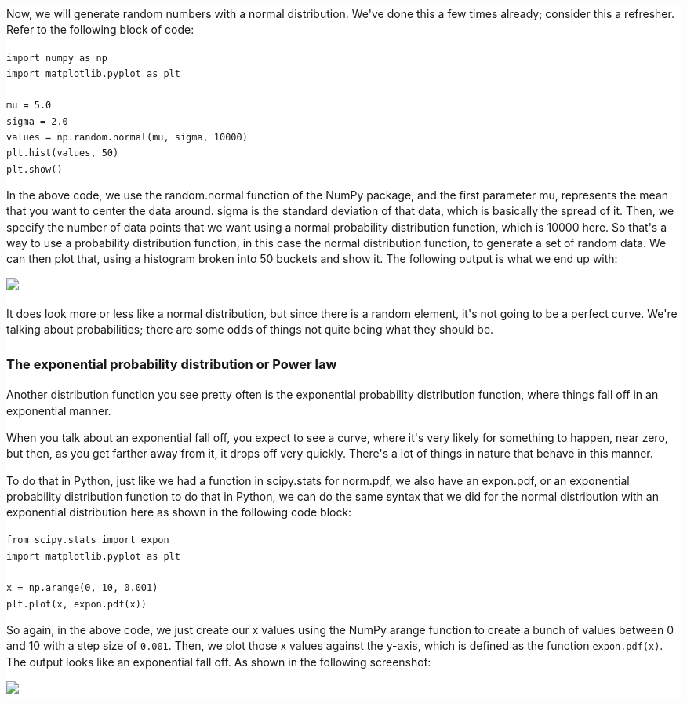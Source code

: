 Now, we will generate random numbers with a normal distribution. We've done this a few times already; consider this a refresher. Refer to the following block of code:

```
import numpy as np 
import matplotlib.pyplot as plt 
 
mu = 5.0 
sigma = 2.0 
values = np.random.normal(mu, sigma, 10000) 
plt.hist(values, 50) 
plt.show() 
```

In the above code, we use the random.normal function of the NumPy package, and the first parameter mu, represents the mean that you want to center the data around. sigma is the standard deviation of that data, which is basically the spread of it. Then, we specify the number of data points that we want using a normal probability distribution function, which is 10000 here. So that's a way to use a probability distribution function, in this case the normal distribution function, to generate a set of random data. We can then plot that, using a histogram broken into 50 buckets and show it. The following output is what we end up with:

![](https://github.com/fenago/katacoda-scenarios/raw/master/datascience-machine-learning/datascience-machine-learning-chapter-02-01/steps/2/3.png)

It does look more or less like a normal distribution, but since there is a random element, it's not going to be a perfect curve. We're talking about probabilities; there are some odds of things not quite being what they should be.

### The exponential probability distribution or Power law

Another distribution function you see pretty often is the exponential probability distribution function, where things fall off in an exponential manner.

When you talk about an exponential fall off, you expect to see a curve, where it's very likely for something to happen, near zero, but then, as you get farther away from it, it drops off very quickly. There's a lot of things in nature that behave in this manner.

To do that in Python, just like we had a function in scipy.stats for norm.pdf, we also have an expon.pdf, or an exponential probability distribution function to do that in Python, we can do the same syntax that we did for the normal distribution with an exponential distribution here as shown in the following code block:

```
from scipy.stats import expon 
import matplotlib.pyplot as plt 
 
x = np.arange(0, 10, 0.001) 
plt.plot(x, expon.pdf(x)) 
```

So again, in the above code, we just create our x values using the NumPy arange function to create a bunch of values between 0 and 10 with a step size of `0.001`. Then, we plot those x values against the y-axis, which is defined as the function `expon.pdf(x)`. The output looks like an exponential fall off. As shown in the following screenshot:

![](https://github.com/fenago/katacoda-scenarios/raw/master/datascience-machine-learning/datascience-machine-learning-chapter-02-01/steps/2/4.png)
